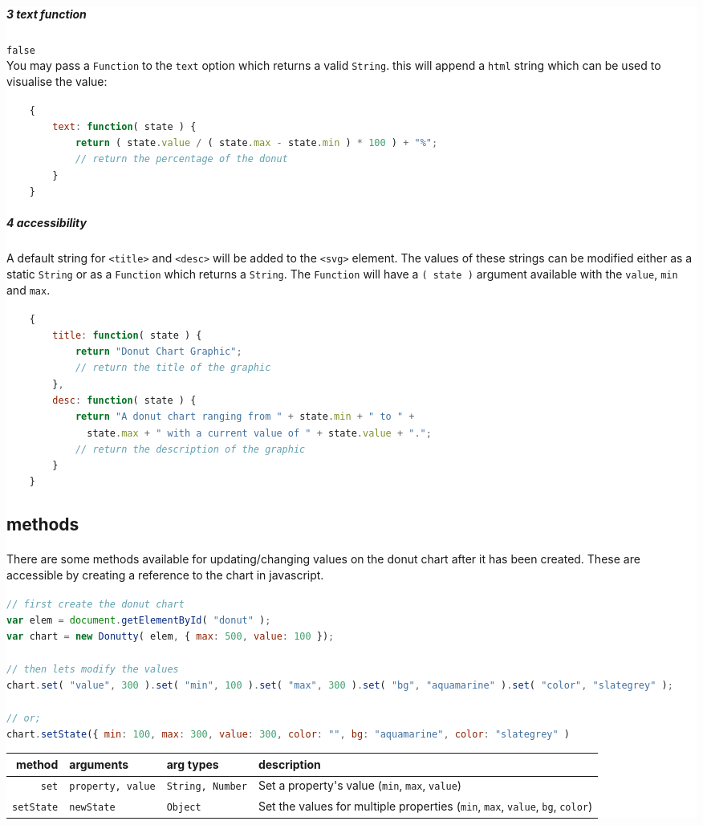 ##### 3 text function
`false`  
You may pass a `Function` to the `text` option which returns a valid `String`. this
will append a `html` string which can be used to visualise the value:
```js
    {
        text: function( state ) {
            return ( state.value / ( state.max - state.min ) * 100 ) + "%";
            // return the percentage of the donut
        }
    }
```

##### 4 accessibility
A default string for `<title>` and `<desc>` will be added to the `<svg>` element. The values
of these strings can be modified either as a static `String` or as a `Function` which returns
a `String`. The `Function` will have a `( state )` argument available with the `value`, `min` and `max`.

```js
    {
        title: function( state ) {
            return "Donut Chart Graphic";
            // return the title of the graphic
        },
        desc: function( state ) {
            return "A donut chart ranging from " + state.min + " to " + 
              state.max + " with a current value of " + state.value + ".";
            // return the description of the graphic
        }
    }
```

## methods
There are some methods available for updating/changing values on the
donut chart after it has been created. These are accessible by creating a reference
to the chart in javascript.

```js
// first create the donut chart
var elem = document.getElementById( "donut" );
var chart = new Donutty( elem, { max: 500, value: 100 });

// then lets modify the values
chart.set( "value", 300 ).set( "min", 100 ).set( "max", 300 ).set( "bg", "aquamarine" ).set( "color", "slategrey" );

// or;
chart.setState({ min: 100, max: 300, value: 300, color: "", bg: "aquamarine", color: "slategrey" )
```

| method | arguments | arg types | description |
| -----: | :-------- | :-------- | :---------- |
| `set` | `property, value` | `String, Number` | Set a property's value (`min`, `max`, `value`)
| `setState` | `newState` | `Object` | Set the values for multiple properties (`min`, `max`, `value`, `bg`, `color`)
